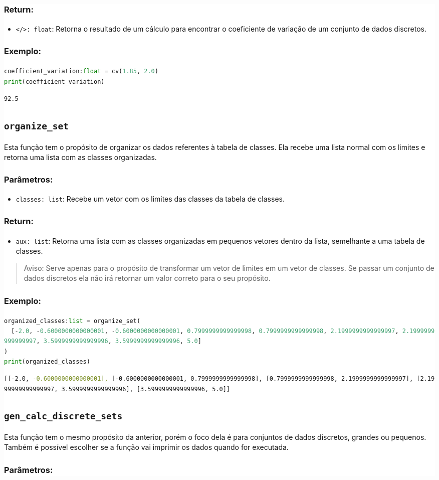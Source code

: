 ### Return:

- `</>: float`: Retorna o resultado de um cálculo para encontrar o coeficiente de variação de um conjunto de dados discretos.

### Exemplo:

```python
coefficient_variation:float = cv(1.85, 2.0)
print(coefficient_variation)
```

```bash
92.5
```

## `organize_set`

Esta função tem o propósito de organizar os dados referentes à tabela de classes. Ela recebe uma lista normal com os limites e retorna uma lista com as classes organizadas.

### Parâmetros:

- `classes: list`: Recebe um vetor com os limites das classes da tabela de classes.

### Return:

- `aux: list`: Retorna uma lista com as classes organizadas em pequenos vetores dentro da lista, semelhante a uma tabela de classes.

> Aviso: Serve apenas para o propósito de transformar um vetor de limites em um vetor de classes. Se passar um conjunto de dados discretos ela não irá retornar um valor correto para o seu propósito.

### Exemplo:

```python
organized_classes:list = organize_set(
  [-2.0, -0.6000000000000001, -0.6000000000000001, 0.7999999999999998, 0.7999999999999998, 2.1999999999999997, 2.1999999999999997, 3.5999999999999996, 3.5999999999999996, 5.0]
)
print(organized_classes)
```

```bash
[[-2.0, -0.6000000000000001], [-0.6000000000000001, 0.7999999999999998], [0.7999999999999998, 2.1999999999999997], [2.1999999999999997, 3.5999999999999996], [3.5999999999999996, 5.0]]
```

## `gen_calc_discrete_sets`

Esta função tem o mesmo propósito da anterior, porém o foco dela é para conjuntos de dados discretos, grandes ou pequenos. Também é possível escolher se a função vai imprimir os dados quando for executada.

### Parâmetros:
